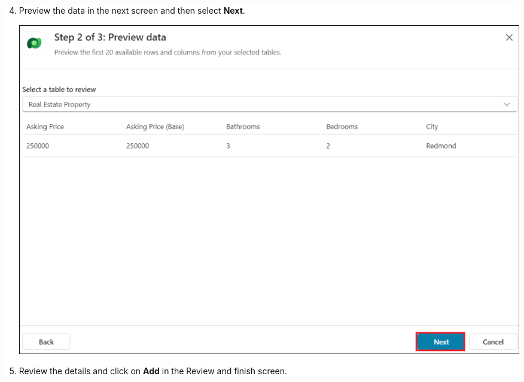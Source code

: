 4.  Preview the data in the next screen and then select **Next**.

    ![](./media/image100.png)

5.  Review the details and click on **Add** in the Review and finish
    screen.
